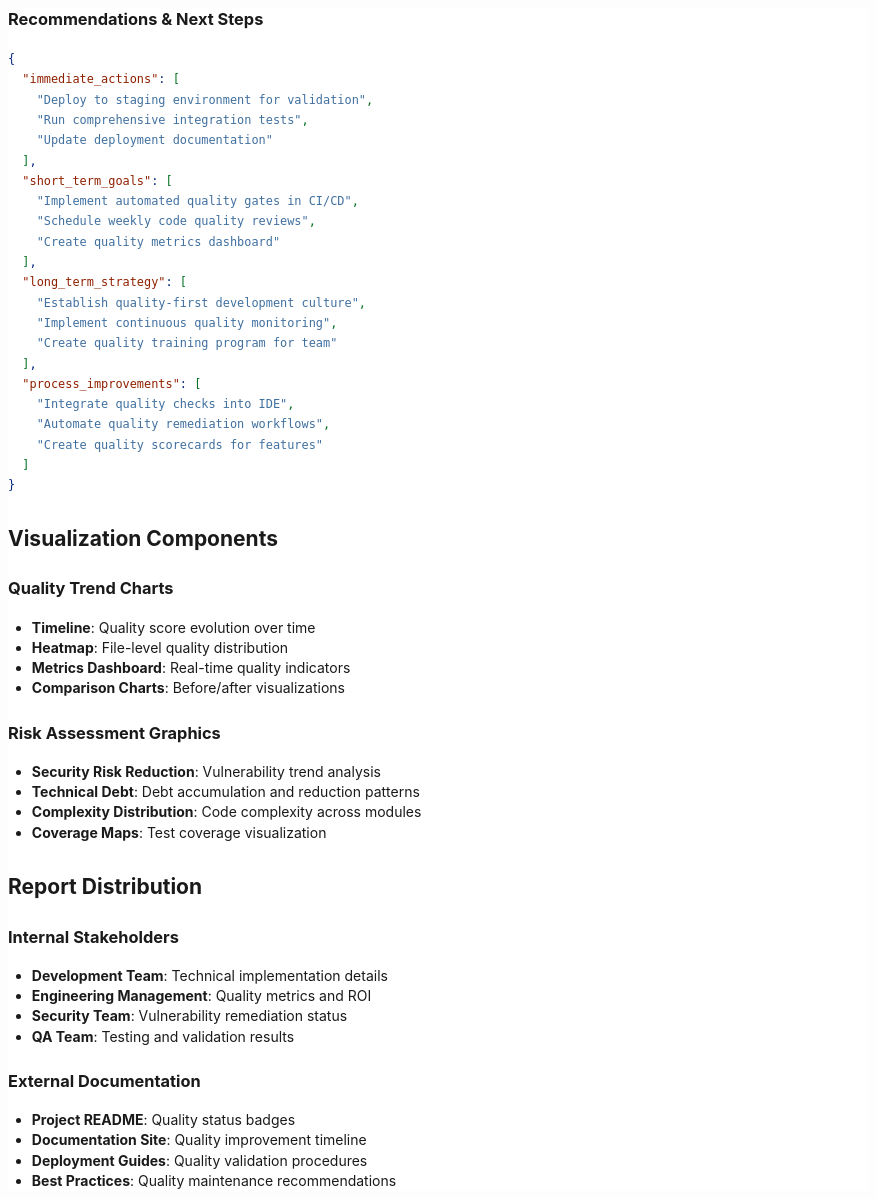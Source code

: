 ### Recommendations & Next Steps
```json
{
  "immediate_actions": [
    "Deploy to staging environment for validation",
    "Run comprehensive integration tests",
    "Update deployment documentation"
  ],
  "short_term_goals": [
    "Implement automated quality gates in CI/CD",
    "Schedule weekly code quality reviews",
    "Create quality metrics dashboard"
  ],
  "long_term_strategy": [
    "Establish quality-first development culture",
    "Implement continuous quality monitoring",
    "Create quality training program for team"
  ],
  "process_improvements": [
    "Integrate quality checks into IDE",
    "Automate quality remediation workflows",
    "Create quality scorecards for features"
  ]
}
```

## Visualization Components

### Quality Trend Charts
- **Timeline**: Quality score evolution over time
- **Heatmap**: File-level quality distribution
- **Metrics Dashboard**: Real-time quality indicators
- **Comparison Charts**: Before/after visualizations

### Risk Assessment Graphics
- **Security Risk Reduction**: Vulnerability trend analysis
- **Technical Debt**: Debt accumulation and reduction patterns
- **Complexity Distribution**: Code complexity across modules
- **Coverage Maps**: Test coverage visualization

## Report Distribution

### Internal Stakeholders
- **Development Team**: Technical implementation details
- **Engineering Management**: Quality metrics and ROI
- **Security Team**: Vulnerability remediation status
- **QA Team**: Testing and validation results

### External Documentation
- **Project README**: Quality status badges
- **Documentation Site**: Quality improvement timeline
- **Deployment Guides**: Quality validation procedures
- **Best Practices**: Quality maintenance recommendations
